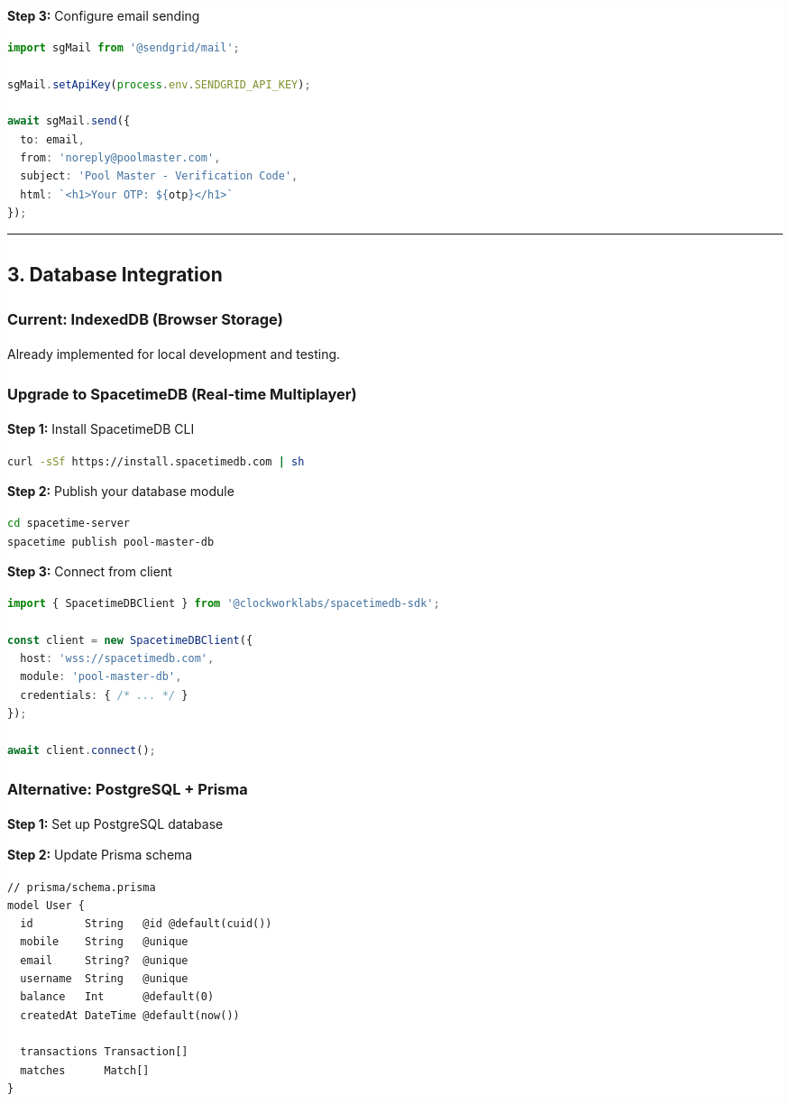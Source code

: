 **Step 3:** Configure email sending

```typescript
import sgMail from '@sendgrid/mail';

sgMail.setApiKey(process.env.SENDGRID_API_KEY);

await sgMail.send({
  to: email,
  from: 'noreply@poolmaster.com',
  subject: 'Pool Master - Verification Code',
  html: `<h1>Your OTP: ${otp}</h1>`
});
```

---

## 3. Database Integration

### Current: IndexedDB (Browser Storage)

Already implemented for local development and testing.

### Upgrade to SpacetimeDB (Real-time Multiplayer)

**Step 1:** Install SpacetimeDB CLI
```bash
curl -sSf https://install.spacetimedb.com | sh
```

**Step 2:** Publish your database module
```bash
cd spacetime-server
spacetime publish pool-master-db
```

**Step 3:** Connect from client
```typescript
import { SpacetimeDBClient } from '@clockworklabs/spacetimedb-sdk';

const client = new SpacetimeDBClient({
  host: 'wss://spacetimedb.com',
  module: 'pool-master-db',
  credentials: { /* ... */ }
});

await client.connect();
```

### Alternative: PostgreSQL + Prisma

**Step 1:** Set up PostgreSQL database

**Step 2:** Update Prisma schema
```prisma
// prisma/schema.prisma
model User {
  id        String   @id @default(cuid())
  mobile    String   @unique
  email     String?  @unique
  username  String   @unique
  balance   Int      @default(0)
  createdAt DateTime @default(now())
  
  transactions Transaction[]
  matches      Match[]
}
```